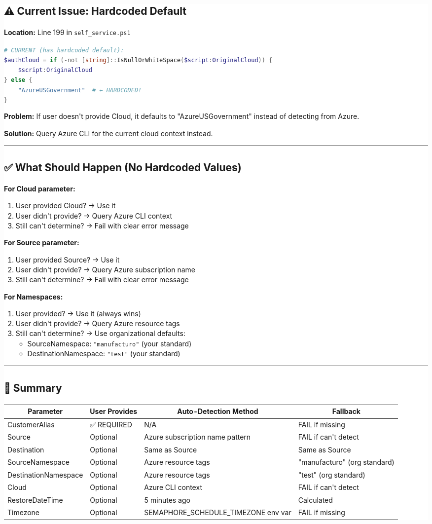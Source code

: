 
## ⚠️ Current Issue: Hardcoded Default

**Location:** Line 199 in `self_service.ps1`

```powershell
# CURRENT (has hardcoded default):
$authCloud = if (-not [string]::IsNullOrWhiteSpace($script:OriginalCloud)) {
    $script:OriginalCloud
} else {
    "AzureUSGovernment"  # ← HARDCODED!
}
```

**Problem:** If user doesn't provide Cloud, it defaults to "AzureUSGovernment" instead of detecting from Azure.

**Solution:** Query Azure CLI for the current cloud context instead.

---

## ✅ What Should Happen (No Hardcoded Values)

**For Cloud parameter:**
1. User provided Cloud? → Use it
2. User didn't provide? → Query Azure CLI context
3. Still can't determine? → Fail with clear error message

**For Source parameter:**
1. User provided Source? → Use it
2. User didn't provide? → Query Azure subscription name
3. Still can't determine? → Fail with clear error message

**For Namespaces:**
1. User provided? → Use it (always wins)
2. User didn't provide? → Query Azure resource tags
3. Still can't determine? → Use organizational defaults:
   - SourceNamespace: `"manufacturo"` (your standard)
   - DestinationNamespace: `"test"` (your standard)

---

## 🎯 Summary

| Parameter | User Provides | Auto-Detection Method | Fallback |
|-----------|---------------|----------------------|----------|
| CustomerAlias | ✅ REQUIRED | N/A | FAIL if missing |
| Source | Optional | Azure subscription name pattern | FAIL if can't detect |
| Destination | Optional | Same as Source | Same as Source |
| SourceNamespace | Optional | Azure resource tags | "manufacturo" (org standard) |
| DestinationNamespace | Optional | Azure resource tags | "test" (org standard) |
| Cloud | Optional | Azure CLI context | FAIL if can't detect |
| RestoreDateTime | Optional | 5 minutes ago | Calculated |
| Timezone | Optional | SEMAPHORE_SCHEDULE_TIMEZONE env var | FAIL if missing |
